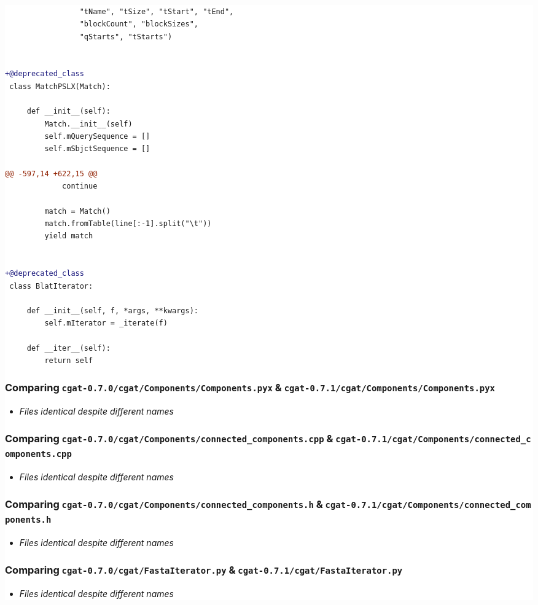 ```diff
                 "tName", "tSize", "tStart", "tEnd",
                 "blockCount", "blockSizes",
                 "qStarts", "tStarts")
 
 
+@deprecated_class
 class MatchPSLX(Match):
 
     def __init__(self):
         Match.__init__(self)
         self.mQuerySequence = []
         self.mSbjctSequence = []
 
@@ -597,14 +622,15 @@
             continue
 
         match = Match()
         match.fromTable(line[:-1].split("\t"))
         yield match
 
 
+@deprecated_class
 class BlatIterator:
 
     def __init__(self, f, *args, **kwargs):
         self.mIterator = _iterate(f)
 
     def __iter__(self):
         return self
```

### Comparing `cgat-0.7.0/cgat/Components/Components.pyx` & `cgat-0.7.1/cgat/Components/Components.pyx`

 * *Files identical despite different names*

### Comparing `cgat-0.7.0/cgat/Components/connected_components.cpp` & `cgat-0.7.1/cgat/Components/connected_components.cpp`

 * *Files identical despite different names*

### Comparing `cgat-0.7.0/cgat/Components/connected_components.h` & `cgat-0.7.1/cgat/Components/connected_components.h`

 * *Files identical despite different names*

### Comparing `cgat-0.7.0/cgat/FastaIterator.py` & `cgat-0.7.1/cgat/FastaIterator.py`

 * *Files identical despite different names*
